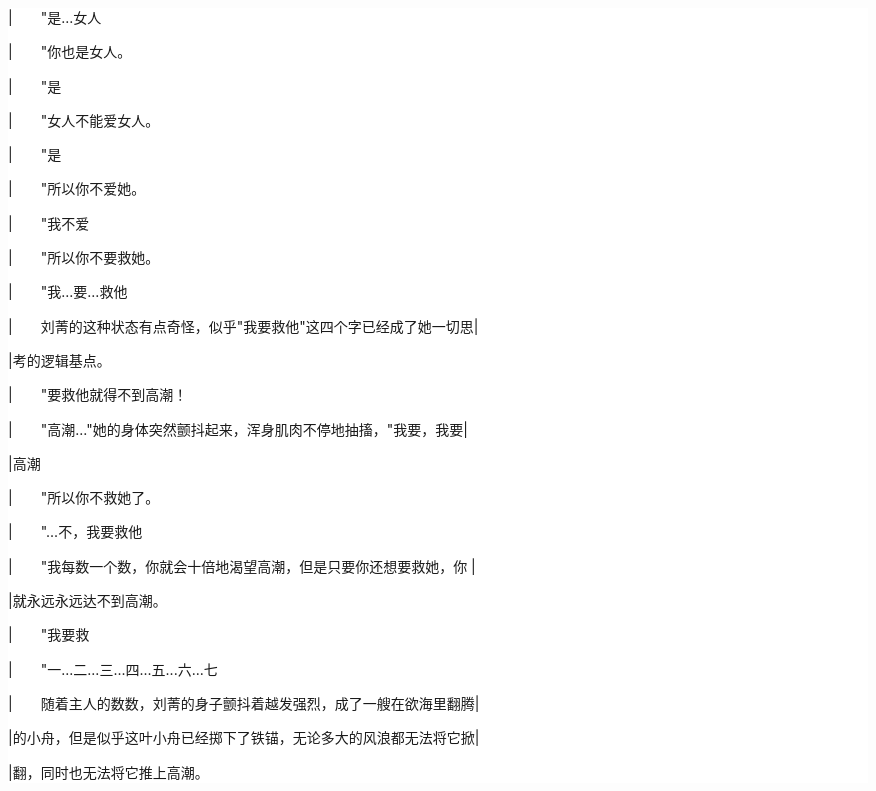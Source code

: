 |　　"是...女人

|　　"你也是女人。

|　　"是

|　　"女人不能爱女人。

|　　"是

|　　"所以你不爱她。

|　　"我不爱

|　　"所以你不要救她。

|　　"我...要...救他

|　　刘菁的这种状态有点奇怪，似乎"我要救他"这四个字已经成了她一切思|

|考的逻辑基点。

|　　"要救他就得不到高潮！

|　　"高潮..."她的身体突然颤抖起来，浑身肌肉不停地抽搐，"我要，我要|

|高潮

|　　"所以你不救她了。

|　　"...不，我要救他

|　　"我每数一个数，你就会十倍地渴望高潮，但是只要你还想要救她，你 |

|就永远永远达不到高潮。

|　　"我要救

|　　"一...二...三...四...五...六...七

|　　随着主人的数数，刘菁的身子颤抖着越发强烈，成了一艘在欲海里翻腾|

|的小舟，但是似乎这叶小舟已经掷下了铁锚，无论多大的风浪都无法将它掀|

|翻，同时也无法将它推上高潮。
